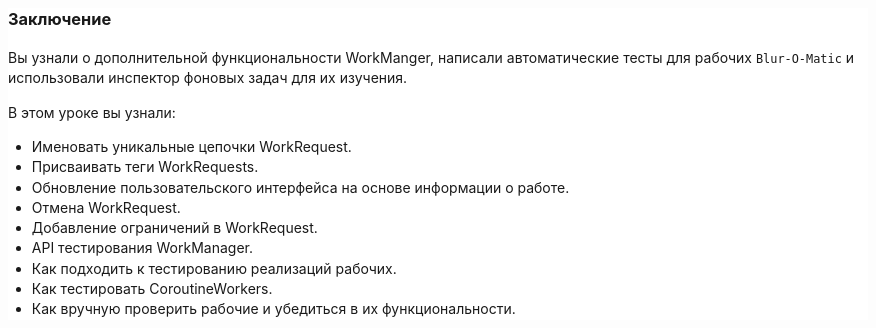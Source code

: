 ### Заключение

Вы узнали о дополнительной функциональности WorkManger, написали автоматические тесты для рабочих `Blur-O-Matic` и использовали инспектор фоновых задач для их изучения.

В этом уроке вы узнали:

- Именовать уникальные цепочки WorkRequest.
- Присваивать теги WorkRequests.
- Обновление пользовательского интерфейса на основе информации о работе.
- Отмена WorkRequest.
- Добавление ограничений в WorkRequest.
- API тестирования WorkManager.
- Как подходить к тестированию реализаций рабочих.
- Как тестировать CoroutineWorkers.
- Как вручную проверить рабочие и убедиться в их функциональности.